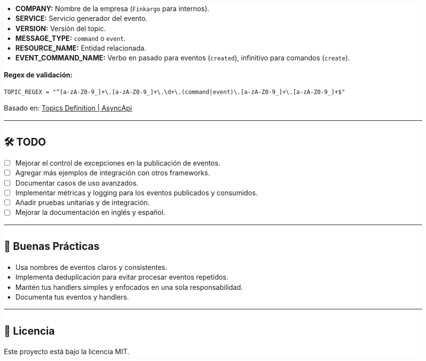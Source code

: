 - **COMPANY:** Nombre de la empresa (`Finkargo` para internos).
- **SERVICE:** Servicio generador del evento.
- **VERSION:** Versión del topic.
- **MESSAGE_TYPE:** `command` o `event`.
- **RESOURCE_NAME:** Entidad relacionada.
- **EVENT_COMMAND_NAME:** Verbo en pasado para eventos (`created`), infinitivo para comandos (`create`).

**Regex de validación:**

```
TOPIC_REGEX = "^[a-zA-Z0-9_]+\.[a-zA-Z0-9_]+\.\d+\.(command|event)\.[a-zA-Z0-9_]+\.[a-zA-Z0-9_]+$"
```

Basado en: [Topics Definition | AsyncApi](https://github.com/fmvilas/topic-definition)

---

## 🛠️ TODO

- [ ]  Mejorar el control de excepciones en la publicación de eventos.
- [ ]  Agregar más ejemplos de integración con otros frameworks.
- [ ]  Documentar casos de uso avanzados.
- [ ]  Implementar métricas y logging para los eventos publicados y consumidos.
- [ ]  Añadir pruebas unitarias y de integración.
- [ ]  Mejorar la documentación en inglés y español.

---

## 📝 Buenas Prácticas

- Usa nombres de eventos claros y consistentes.
- Implementa deduplicación para evitar procesar eventos repetidos.
- Mantén tus handlers simples y enfocados en una sola responsabilidad.
- Documenta tus eventos y handlers.

---
## 📄 Licencia

Este proyecto está bajo la licencia MIT.
